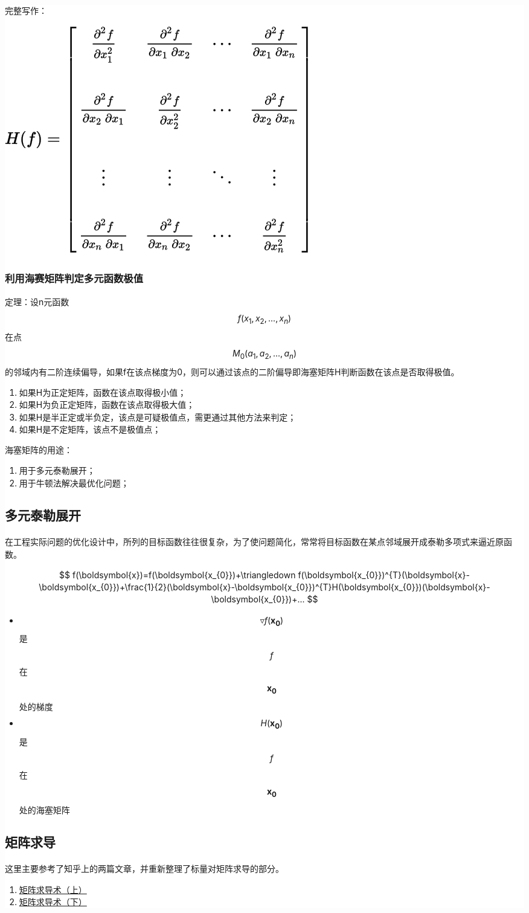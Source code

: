 完整写作：

![](/assets/hessian.svg)

### 利用海赛矩阵判定多元函数极值

定理：设n元函数$$f(x_{1},x_{2},...,x_{n})$$在点 $$M_{0}(a_{1},a_{2},...,a_{n})$$的邻域内有二阶连续偏导，如果f在该点梯度为0，则可以通过该点的二阶偏导即海塞矩阵H判断函数在该点是否取得极值。

1. 如果H为正定矩阵，函数在该点取得极小值；
2. 如果H为负正定矩阵，函数在该点取得极大值；
3. 如果H是半正定或半负定，该点是可疑极值点，需更通过其他方法来判定；
4. 如果H是不定矩阵，该点不是极值点；

海塞矩阵的用途：
1. 用于多元泰勒展开；
2. 用于牛顿法解决最优化问题；

## 多元泰勒展开
在工程实际问题的优化设计中，所列的目标函数往往很复杂，为了使问题简化，常常将目标函数在某点邻域展开成泰勒多项式来逼近原函数。

$$
f(\boldsymbol{x})=f(\boldsymbol{x_{0}})+\triangledown f(\boldsymbol{x_{0}})^{T}(\boldsymbol{x}-\boldsymbol{x_{0}})+\frac{1}{2}(\boldsymbol{x}-\boldsymbol{x_{0}})^{T}H(\boldsymbol{x_{0}})(\boldsymbol{x}-\boldsymbol{x_{0}})+...
$$

- $$\triangledown f(\boldsymbol{x_{0}})$$是$$f$$在$$\boldsymbol{x_{0}}$$处的梯度
- $$H(\boldsymbol{x_{0}})$$是$$f$$在$$\boldsymbol{x_{0}}$$处的海塞矩阵


## 矩阵求导
这里主要参考了知乎上的两篇文章，并重新整理了标量对矩阵求导的部分。
1. [矩阵求导术（上）](https://zhuanlan.zhihu.com/p/24709748)
2. [矩阵求导术（下）](https://zhuanlan.zhihu.com/p/24863977)

